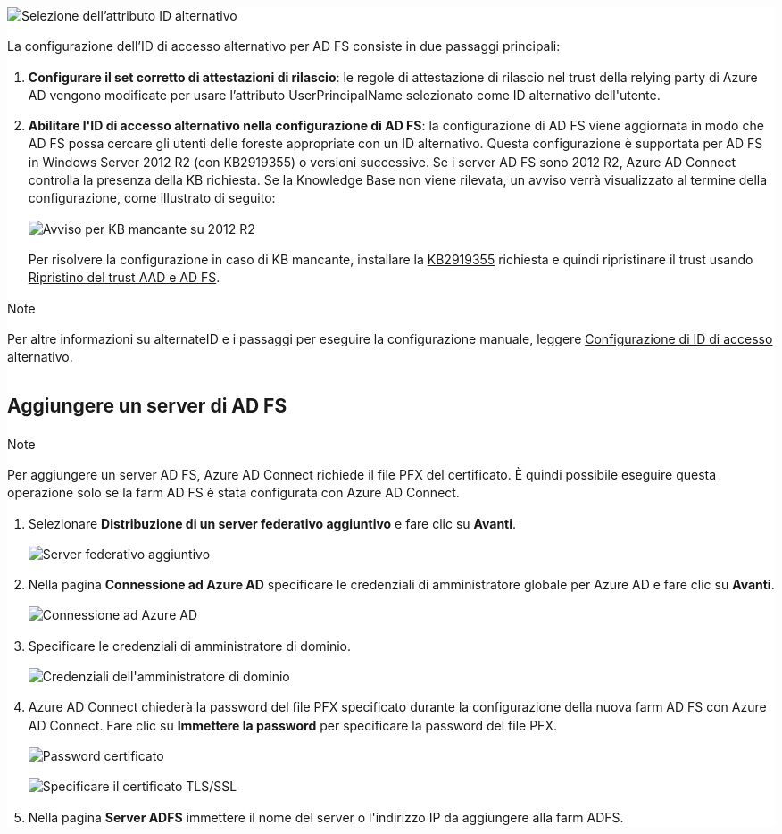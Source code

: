 ![Selezione dell’attributo ID alternativo](./media/how-to-connect-fed-management/attributeselection.png)

La configurazione dell’ID di accesso alternativo per AD FS consiste in due passaggi principali:
1. **Configurare il set corretto di attestazioni di rilascio**: le regole di attestazione di rilascio nel trust della relying party di Azure AD vengono modificate per usare l’attributo UserPrincipalName selezionato come ID alternativo dell'utente.
2. **Abilitare l'ID di accesso alternativo nella configurazione di AD FS**: la configurazione di AD FS viene aggiornata in modo che AD FS possa cercare gli utenti delle foreste appropriate con un ID alternativo. Questa configurazione è supportata per AD FS in Windows Server 2012 R2 (con KB2919355) o versioni successive. Se i server AD FS sono 2012 R2, Azure AD Connect controlla la presenza della KB richiesta. Se la Knowledge Base non viene rilevata, un avviso verrà visualizzato al termine della configurazione, come illustrato di seguito:

    ![Avviso per KB mancante su 2012 R2](./media/how-to-connect-fed-management/kbwarning.png)

    Per risolvere la configurazione in caso di KB mancante, installare la [KB2919355](https://go.microsoft.com/fwlink/?LinkID=396590) richiesta e quindi ripristinare il trust usando [Ripristino del trust AAD e AD FS](#repairthetrust).

> [!NOTE]
> Per altre informazioni su alternateID e i passaggi per eseguire la configurazione manuale, leggere [Configurazione di ID di accesso alternativo](https://technet.microsoft.com/windows-server-docs/identity/ad-fs/operations/configuring-alternate-login-id).

## <a name="add-an-ad-fs-server"></a><a name="addadfsserver"></a>Aggiungere un server di AD FS 

> [!NOTE]
> Per aggiungere un server AD FS, Azure AD Connect richiede il file PFX del certificato. È quindi possibile eseguire questa operazione solo se la farm AD FS è stata configurata con Azure AD Connect.

1. Selezionare **Distribuzione di un server federativo aggiuntivo** e fare clic su **Avanti**.

   ![Server federativo aggiuntivo](./media/how-to-connect-fed-management/AddNewADFSServer1.PNG)

2. Nella pagina **Connessione ad Azure AD** specificare le credenziali di amministratore globale per Azure AD e fare clic su **Avanti**.

   ![Connessione ad Azure AD](./media/how-to-connect-fed-management/AddNewADFSServer2.PNG)

3. Specificare le credenziali di amministratore di dominio.

   ![Credenziali dell'amministratore di dominio](./media/how-to-connect-fed-management/AddNewADFSServer3.PNG)

4. Azure AD Connect chiederà la password del file PFX specificato durante la configurazione della nuova farm AD FS con Azure AD Connect. Fare clic su **Immettere la password** per specificare la password del file PFX.

   ![Password certificato](./media/how-to-connect-fed-management/AddNewADFSServer4.PNG)

    ![Specificare il certificato TLS/SSL](./media/how-to-connect-fed-management/AddNewADFSServer5.PNG)

5. Nella pagina **Server ADFS** immettere il nome del server o l'indirizzo IP da aggiungere alla farm ADFS.
